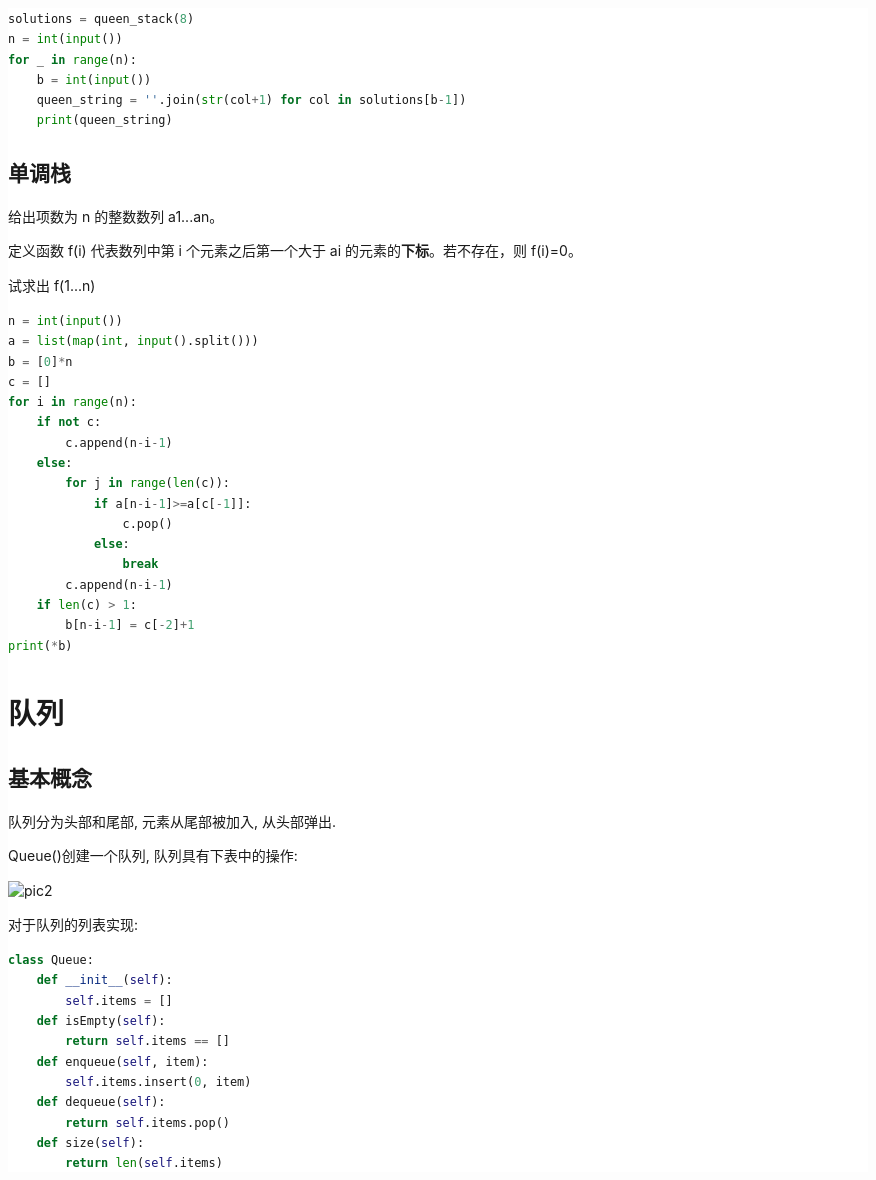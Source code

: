 ```python
solutions = queen_stack(8)
n = int(input())
for _ in range(n):
	b = int(input())
	queen_string = ''.join(str(col+1) for col in solutions[b-1])
	print(queen_string)
```

## 单调栈

给出项数为 n 的整数数列 a1...an。

定义函数 f(i) 代表数列中第 i 个元素之后第一个大于 ai 的元素的**下标**。若不存在，则 f(i)=0。

试求出 f(1...n)

```python
n = int(input())
a = list(map(int, input().split()))
b = [0]*n
c = []
for i in range(n):
    if not c:
        c.append(n-i-1)
    else:
        for j in range(len(c)):
            if a[n-i-1]>=a[c[-1]]:
                c.pop()
            else:
                break
        c.append(n-i-1)
    if len(c) > 1:
        b[n-i-1] = c[-2]+1
print(*b)
```



# 队列

## 基本概念

队列分为头部和尾部, 元素从尾部被加入, 从头部弹出. 

Queue()创建一个队列, 队列具有下表中的操作:

![pic2](pic2.png)

对于队列的列表实现: 

```python
class Queue:
    def __init__(self):
        self.items = []
    def isEmpty(self):
        return self.items == []
    def enqueue(self, item):
        self.items.insert(0, item)
    def dequeue(self):
        return self.items.pop()
    def size(self):
        return len(self.items)
```
